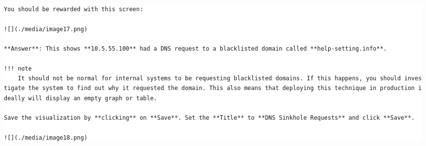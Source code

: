     You should be rewarded with this screen:  

    ![](./media/image17.png)  

    **Answer**: This shows **10.5.55.100** had a DNS request to a blacklisted domain called **help-setting.info**.

    !!! note
        It should not be normal for internal systems to be requesting blacklisted domains. If this happens, you should investigate the system to find out why it requested the domain. This also means that deploying this technique in production ideally will display an empty graph or table.

    Save the visualization by **clicking** on **Save**. Set the **Title** to **DNS Sinkhole Requests** and click **Save**.

    ![](./media/image18.png)
